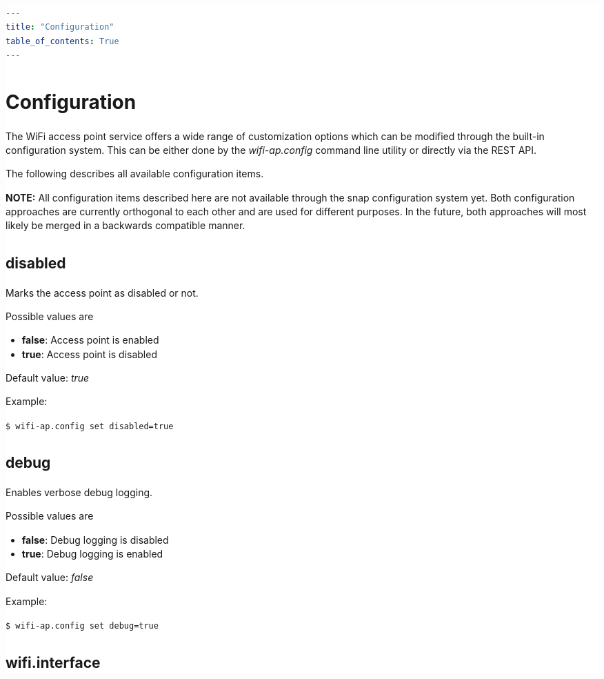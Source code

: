 ```yaml
---
title: "Configuration"
table_of_contents: True
---
```


# Configuration

The WiFi access point service offers a wide range of customization options which
can be modified through the built-in configuration system. This can be either done
by the *wifi-ap.config* command line utility or directly via the REST API.

The following describes all available configuration items.

**NOTE:** All configuration items described here are not available through the
snap configuration system yet. Both configuration approaches are currently
orthogonal to each other and are used for different purposes. In the future,
both approaches will most likely be merged in a backwards compatible manner.

## disabled

Marks the access point as disabled or not.

Possible values are

 * **false**: Access point is enabled
 * **true**: Access point is disabled

Default value: *true*

Example:

```
$ wifi-ap.config set disabled=true
```

## debug

Enables verbose debug logging.

Possible values are

 * **false**: Debug logging is disabled
 * **true**: Debug logging is enabled

Default value: *false*

Example:

```
$ wifi-ap.config set debug=true
```

## wifi.interface
